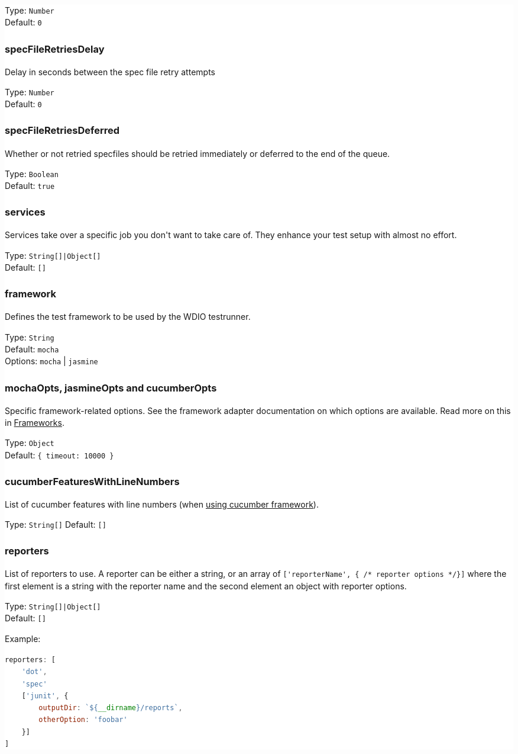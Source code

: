 Type: `Number`<br />
Default: `0`

### specFileRetriesDelay
Delay in seconds between the spec file retry attempts

Type: `Number`<br />
Default: `0`

### specFileRetriesDeferred
Whether or not retried specfiles should be retried immediately or deferred to the end of the queue.

Type: `Boolean`<br />
Default: `true`

### services
Services take over a specific job you don't want to take care of. They enhance your test setup with almost no effort.

Type: `String[]|Object[]`<br />
Default: `[]`

### framework
Defines the test framework to be used by the WDIO testrunner.

Type: `String`<br />
Default: `mocha`<br />
Options: `mocha` | `jasmine`

### mochaOpts, jasmineOpts and cucumberOpts

Specific framework-related options. See the framework adapter documentation on which options are available. Read more on this in [Frameworks](./Frameworks.md).

Type: `Object`<br />
Default: `{ timeout: 10000 }`

### cucumberFeaturesWithLineNumbers
List of cucumber features with line numbers (when [using cucumber framework](./Frameworks.md#using-cucumber)).

Type: `String[]`
Default: `[]`

### reporters

List of reporters to use. A reporter can be either a string, or an array of
`['reporterName', { /* reporter options */}]` where the first element is a string with the reporter name and the second element an object with reporter options.

Type: `String[]|Object[]`<br />
Default: `[]`

Example:
```js
reporters: [
    'dot',
    'spec'
    ['junit', {
        outputDir: `${__dirname}/reports`,
        otherOption: 'foobar'
    }]
]
```
